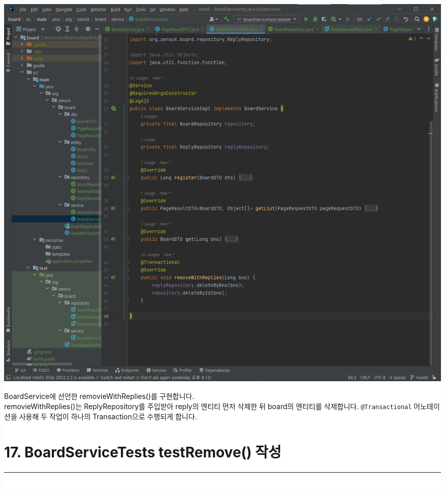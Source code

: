 ![16](/assets/img/study_Web/spring/2023-04-05-[Spring]_DTO_계층과_서비스_계층_작성/16.png)
<br>

BoardService에 선언한 removieWithReplies()를 구현합니다.<br>
removieWithReplies()는 ReplyRepository를 주입받아 reply의 엔티티 먼저 삭제한 뒤 board의 엔티티를 삭제합니다. `@Transactional` 어노테이션을 사용해 두 작업이 하나의 Transaction으로 수행되게 합니다.<br>

# 17. BoardServiceTests testRemove() 작성
---
<br>
